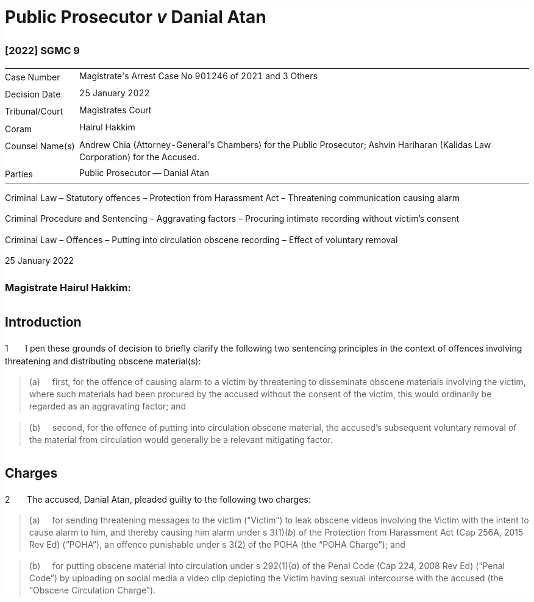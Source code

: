 <style>.footnotes::before { content: "Footnotes:"; }</style>
# Public Prosecutor _v_ Danial Atan  

### \[2022\] SGMC 9

<table id="info-table"><tbody><tr class="info-row"><td class="txt-label" style="padding: 4px 0px; white-space: nowrap" valign="top">Case Number</td><td class="txt-body">Magistrate's Arrest Case No 901246 of 2021 and 3 Others</td></tr><tr class="info-row"><td class="txt-label" style="padding: 4px 0px; white-space: nowrap" valign="top">Decision Date</td><td class="txt-body">25 January 2022</td></tr><tr class="info-row"><td class="txt-label" style="padding: 4px 0px; white-space: nowrap" valign="top">Tribunal/Court</td><td class="txt-body">Magistrates Court</td></tr><tr class="info-row"><td class="txt-label" style="padding: 4px 0px; white-space: nowrap" valign="top">Coram</td><td class="txt-body">Hairul Hakkim</td></tr><tr class="info-row"><td class="txt-label" style="padding: 4px 0px; white-space: nowrap" valign="top">Counsel Name(s)</td><td class="txt-body">Andrew Chia (Attorney-General's Chambers) for the Public Prosecutor; Ashvin Hariharan (Kalidas Law Corporation) for the Accused.</td></tr><tr class="info-row"><td class="txt-label" style="padding: 4px 0px; white-space: nowrap" valign="top">Parties</td><td class="txt-body">Public Prosecutor — Danial Atan</td></tr></tbody></table>

Criminal Law – Statutory offences – Protection from Harassment Act – Threatening communication causing alarm

Criminal Procedure and Sentencing – Aggravating factors – Procuring intimate recording without victim’s consent

Criminal Law – Offences – Putting into circulation obscene recording – Effect of voluntary removal

25 January 2022

### Magistrate Hairul Hakkim:

## Introduction

1       I pen these grounds of decision to briefly clarify the following two sentencing principles in the context of offences involving threatening and distributing obscene material(s):

> (a)     first, for the offence of causing alarm to a victim by threatening to disseminate obscene materials involving the victim, where such materials had been procured by the accused without the consent of the victim, this would ordinarily be regarded as an aggravating factor; and

> (b)     second, for the offence of putting into circulation obscene material, the accused’s subsequent voluntary removal of the material from circulation would generally be a relevant mitigating factor.

## Charges

2       The accused, Danial Atan, pleaded guilty to the following two charges:

> (a)     for sending threatening messages to the victim (“Victim”) to leak obscene videos involving the Victim with the intent to cause alarm to him, and thereby causing him alarm under s 3(1)(_b_) of the Protection from Harassment Act (Cap 256A, 2015 Rev Ed) (“POHA”), an offence punishable under s 3(2) of the POHA (the “POHA Charge”); and

> (b)     for putting obscene material into circulation under s 292(1)(_a_) of the Penal Code (Cap 224, 2008 Rev Ed) (“Penal Code”) by uploading on social media a video clip depicting the Victim having sexual intercourse with the accused (the “Obscene Circulation Charge”).

